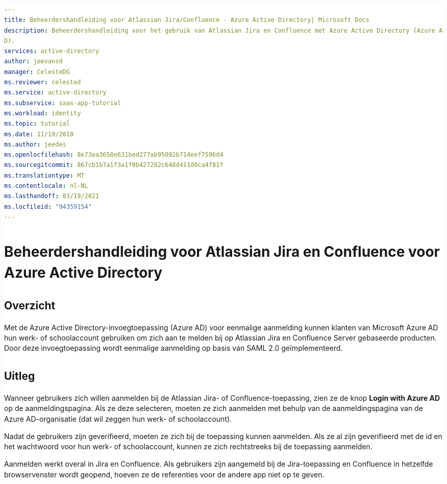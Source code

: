 ```yaml
---
title: Beheerdershandleiding voor Atlassian Jira/Confluence - Azure Active Directory| Microsoft Docs
description: Beheerdershandleiding voor het gebruik van Atlassian Jira en Confluence met Azure Active Directory (Azure AD).
services: active-directory
author: jeevansd
manager: CelesteDG
ms.reviewer: celested
ms.service: active-directory
ms.subservice: saas-app-tutorial
ms.workload: identity
ms.topic: tutorial
ms.date: 11/19/2018
ms.author: jeedes
ms.openlocfilehash: 8e73ea3650e631bed277ab95092b714eef7596d4
ms.sourcegitcommit: 867cb1b7a1f3a1f0b427282c648d411d0ca4f81f
ms.translationtype: MT
ms.contentlocale: nl-NL
ms.lasthandoff: 03/19/2021
ms.locfileid: "94359154"
---
```

# <a name="atlassian-jira-and-confluence-admin-guide-for-azure-active-directory"></a>Beheerdershandleiding voor Atlassian Jira en Confluence voor Azure Active Directory

## <a name="overview"></a>Overzicht

Met de Azure Active Directory-invoegtoepassing (Azure AD) voor eenmalige aanmelding kunnen klanten van Microsoft Azure AD hun werk- of schoolaccount gebruiken om zich aan te melden bij op Atlassian Jira en Confluence Server gebaseerde producten. Door deze invoegtoepassing wordt eenmalige aanmelding op basis van SAML 2.0 geïmplementeerd.

## <a name="how-it-works"></a>Uitleg

Wanneer gebruikers zich willen aanmelden bij de Atlassian Jira- of Confluence-toepassing, zien ze de knop **Login with Azure AD** op de aanmeldingspagina. Als ze deze selecteren, moeten ze zich aanmelden met behulp van de aanmeldingspagina van de Azure AD-organisatie (dat wil zeggen hun werk- of schoolaccount).

Nadat de gebruikers zijn geverifieerd, moeten ze zich bij de toepassing kunnen aanmelden. Als ze al zijn geverifieerd met de id en het wachtwoord voor hun werk- of schoolaccount, kunnen ze zich rechtstreeks bij de toepassing aanmelden. 

Aanmelden werkt overal in Jira en Confluence. Als gebruikers zijn aangemeld bij de Jira-toepassing en Confluence in hetzelfde browservenster wordt geopend, hoeven ze de referenties voor de andere app niet op te geven. 

